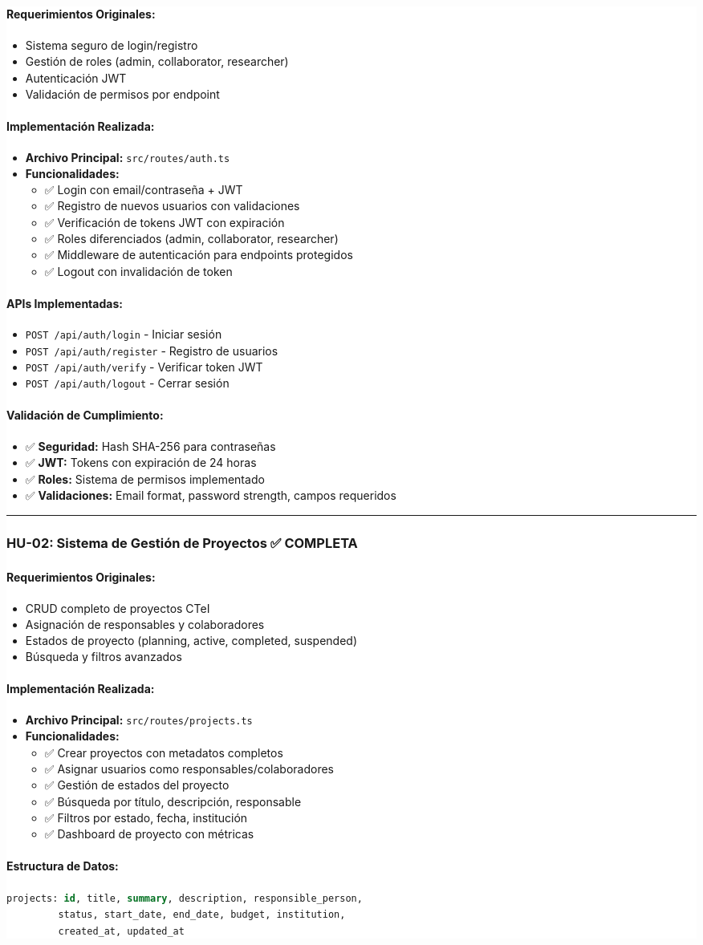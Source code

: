 #### **Requerimientos Originales:**
- Sistema seguro de login/registro
- Gestión de roles (admin, collaborator, researcher)
- Autenticación JWT
- Validación de permisos por endpoint

#### **Implementación Realizada:**
- **Archivo Principal:** `src/routes/auth.ts`
- **Funcionalidades:**
  - ✅ Login con email/contraseña + JWT
  - ✅ Registro de nuevos usuarios con validaciones
  - ✅ Verificación de tokens JWT con expiración
  - ✅ Roles diferenciados (admin, collaborator, researcher)
  - ✅ Middleware de autenticación para endpoints protegidos
  - ✅ Logout con invalidación de token

#### **APIs Implementadas:**
- `POST /api/auth/login` - Iniciar sesión
- `POST /api/auth/register` - Registro de usuarios  
- `POST /api/auth/verify` - Verificar token JWT
- `POST /api/auth/logout` - Cerrar sesión

#### **Validación de Cumplimiento:**
- ✅ **Seguridad:** Hash SHA-256 para contraseñas
- ✅ **JWT:** Tokens con expiración de 24 horas
- ✅ **Roles:** Sistema de permisos implementado
- ✅ **Validaciones:** Email format, password strength, campos requeridos

---

### **HU-02: Sistema de Gestión de Proyectos** ✅ COMPLETA

#### **Requerimientos Originales:**
- CRUD completo de proyectos CTeI
- Asignación de responsables y colaboradores
- Estados de proyecto (planning, active, completed, suspended)
- Búsqueda y filtros avanzados

#### **Implementación Realizada:**
- **Archivo Principal:** `src/routes/projects.ts`
- **Funcionalidades:**
  - ✅ Crear proyectos con metadatos completos
  - ✅ Asignar usuarios como responsables/colaboradores
  - ✅ Gestión de estados del proyecto
  - ✅ Búsqueda por título, descripción, responsable
  - ✅ Filtros por estado, fecha, institución
  - ✅ Dashboard de proyecto con métricas

#### **Estructura de Datos:**
```sql
projects: id, title, summary, description, responsible_person, 
         status, start_date, end_date, budget, institution, 
         created_at, updated_at
```
